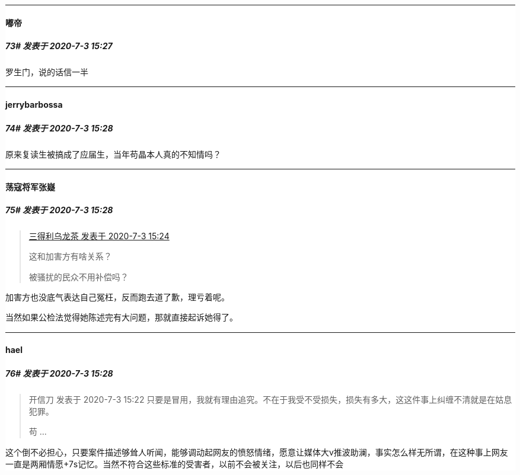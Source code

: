 
*****

####  嘟帝  
##### 73#       发表于 2020-7-3 15:27




罗生门，说的话信一半







*****

####  jerrybarbossa  
##### 74#       发表于 2020-7-3 15:28




原来复读生被搞成了应届生，当年苟晶本人真的不知情吗？







*****

####  荡寇将军张嶷  
##### 75#       发表于 2020-7-3 15:28



<blockquote><a href="httphttps://bbs.saraba1st.com/2b/forum.php?mod=redirect&amp;goto=findpost&amp;pid=48050609&amp;ptid=1945626" target="_blank">三得利乌龙茶 发表于 2020-7-3 15:24</a>

这和加害方有啥关系？

被骚扰的民众不用补偿吗？</blockquote>
加害方也没底气表达自己冤枉，反而跑去道了歉，理亏着呢。

当然如果公检法觉得她陈述完有大问题，那就直接起诉她得了。







*****

####  hael  
##### 76#       发表于 2020-7-3 15:28



<blockquote>开信刀 发表于 2020-7-3 15:22
只要是冒用，我就有理由追究。不在于我受不受损失，损失有多大，这这件事上纠缠不清就是在姑息犯罪。

苟 ...</blockquote>
这个倒不必担心，只要案件描述够耸人听闻，能够调动起网友的愤怒情绪，愿意让媒体大v推波助澜，事实怎么样无所谓，在这种事上网友一直是两厢情愿+7s记忆。当然不符合这些标准的受害者，以前不会被关注，以后也同样不会
